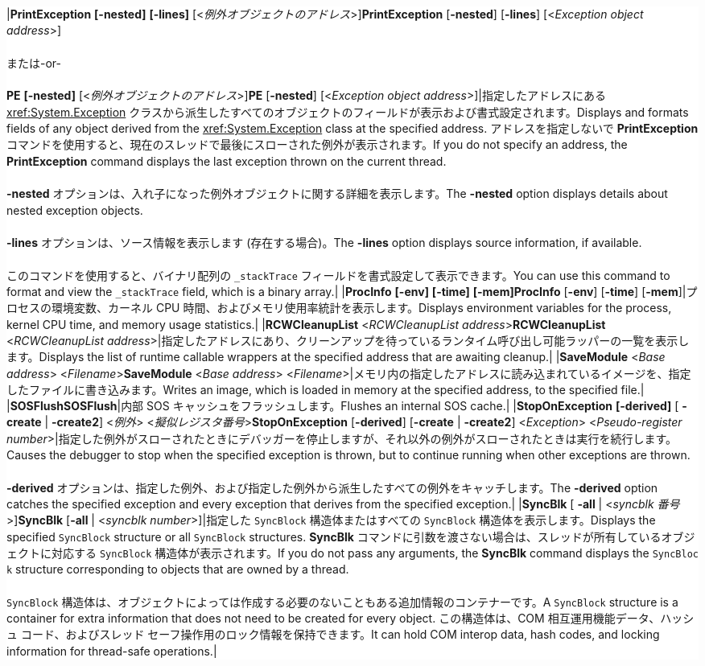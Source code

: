 |<span data-ttu-id="c6189-342">**PrintException** **[-nested]** **[-lines]** [\<*例外オブジェクトのアドレス*>]</span><span class="sxs-lookup"><span data-stu-id="c6189-342">**PrintException** [**-nested**] [**-lines**] [\<*Exception object address*>]</span></span><br /><br /> <span data-ttu-id="c6189-343">または</span><span class="sxs-lookup"><span data-stu-id="c6189-343">-or-</span></span><br /><br /> <span data-ttu-id="c6189-344">**PE** **[-nested]** [\<*例外オブジェクトのアドレス*>]</span><span class="sxs-lookup"><span data-stu-id="c6189-344">**PE** [**-nested**] [\<*Exception object address*>]</span></span>|<span data-ttu-id="c6189-345">指定したアドレスにある <xref:System.Exception> クラスから派生したすべてのオブジェクトのフィールドが表示および書式設定されます。</span><span class="sxs-lookup"><span data-stu-id="c6189-345">Displays and formats fields of any object derived from the <xref:System.Exception> class at the specified address.</span></span> <span data-ttu-id="c6189-346">アドレスを指定しないで **PrintException** コマンドを使用すると、現在のスレッドで最後にスローされた例外が表示されます。</span><span class="sxs-lookup"><span data-stu-id="c6189-346">If you do not specify an address, the **PrintException** command displays the last exception thrown on the current thread.</span></span><br /><br /> <span data-ttu-id="c6189-347">**-nested** オプションは、入れ子になった例外オブジェクトに関する詳細を表示します。</span><span class="sxs-lookup"><span data-stu-id="c6189-347">The **-nested** option displays details about nested exception objects.</span></span><br /><br /> <span data-ttu-id="c6189-348">**-lines** オプションは、ソース情報を表示します (存在する場合)。</span><span class="sxs-lookup"><span data-stu-id="c6189-348">The **-lines** option displays source information, if available.</span></span><br /><br /> <span data-ttu-id="c6189-349">このコマンドを使用すると、バイナリ配列の `_stackTrace` フィールドを書式設定して表示できます。</span><span class="sxs-lookup"><span data-stu-id="c6189-349">You can use this command to format and view the `_stackTrace` field, which is a binary array.</span></span>|
|<span data-ttu-id="c6189-350">**ProcInfo** **[-env]** **[-time]** **[-mem]**</span><span class="sxs-lookup"><span data-stu-id="c6189-350">**ProcInfo** [**-env**] [**-time**] [**-mem**]</span></span>|<span data-ttu-id="c6189-351">プロセスの環境変数、カーネル CPU 時間、およびメモリ使用率統計を表示します。</span><span class="sxs-lookup"><span data-stu-id="c6189-351">Displays environment variables for the process, kernel CPU time, and memory usage statistics.</span></span>|
|<span data-ttu-id="c6189-352">**RCWCleanupList** \<*RCWCleanupList address*></span><span class="sxs-lookup"><span data-stu-id="c6189-352">**RCWCleanupList** \<*RCWCleanupList address*></span></span>|<span data-ttu-id="c6189-353">指定したアドレスにあり、クリーンアップを待っているランタイム呼び出し可能ラッパーの一覧を表示します。</span><span class="sxs-lookup"><span data-stu-id="c6189-353">Displays the list of runtime callable wrappers at the specified address that are awaiting cleanup.</span></span>|
|<span data-ttu-id="c6189-354">**SaveModule** \<*Base address*> \<*Filename*></span><span class="sxs-lookup"><span data-stu-id="c6189-354">**SaveModule** \<*Base address*> \<*Filename*></span></span>|<span data-ttu-id="c6189-355">メモリ内の指定したアドレスに読み込まれているイメージを、指定したファイルに書き込みます。</span><span class="sxs-lookup"><span data-stu-id="c6189-355">Writes an image, which is loaded in memory at the specified address, to the specified file.</span></span>|
|<span data-ttu-id="c6189-356">**SOSFlush**</span><span class="sxs-lookup"><span data-stu-id="c6189-356">**SOSFlush**</span></span>|<span data-ttu-id="c6189-357">内部 SOS キャッシュをフラッシュします。</span><span class="sxs-lookup"><span data-stu-id="c6189-357">Flushes an internal SOS cache.</span></span>|
|<span data-ttu-id="c6189-358">**StopOnException** **[-derived]** [ **-create** &#124; **-create2**] \<*例外*> \<*擬似レジスタ番号*></span><span class="sxs-lookup"><span data-stu-id="c6189-358">**StopOnException** [**-derived**] [**-create** &#124; **-create2**] \<*Exception*> \<*Pseudo-register number*></span></span>|<span data-ttu-id="c6189-359">指定した例外がスローされたときにデバッガーを停止しますが、それ以外の例外がスローされたときは実行を続行します。</span><span class="sxs-lookup"><span data-stu-id="c6189-359">Causes the debugger to stop when the specified exception is thrown, but to continue running when other exceptions are thrown.</span></span><br /><br /> <span data-ttu-id="c6189-360">**-derived** オプションは、指定した例外、および指定した例外から派生したすべての例外をキャッチします。</span><span class="sxs-lookup"><span data-stu-id="c6189-360">The **-derived** option catches the specified exception and every exception that derives from the specified exception.</span></span>|
|<span data-ttu-id="c6189-361">**SyncBlk** [ **-all** &#124; \<*syncblk 番号*>]</span><span class="sxs-lookup"><span data-stu-id="c6189-361">**SyncBlk** [**-all** &#124; \<*syncblk number*>]</span></span>|<span data-ttu-id="c6189-362">指定した `SyncBlock` 構造体またはすべての `SyncBlock` 構造体を表示します。</span><span class="sxs-lookup"><span data-stu-id="c6189-362">Displays the specified `SyncBlock` structure or all `SyncBlock` structures.</span></span>  <span data-ttu-id="c6189-363">**SyncBlk** コマンドに引数を渡さない場合は、スレッドが所有しているオブジェクトに対応する `SyncBlock` 構造体が表示されます。</span><span class="sxs-lookup"><span data-stu-id="c6189-363">If you do not pass any arguments, the **SyncBlk** command displays the `SyncBlock` structure corresponding to objects that are owned by a thread.</span></span><br /><br /> <span data-ttu-id="c6189-364">`SyncBlock` 構造体は、オブジェクトによっては作成する必要のないこともある追加情報のコンテナーです。</span><span class="sxs-lookup"><span data-stu-id="c6189-364">A `SyncBlock` structure is a container for extra information that does not need to be created for every object.</span></span> <span data-ttu-id="c6189-365">この構造体は、COM 相互運用機能データ、ハッシュ コード、およびスレッド セーフ操作用のロック情報を保持できます。</span><span class="sxs-lookup"><span data-stu-id="c6189-365">It can hold COM interop data, hash codes, and locking information for thread-safe operations.</span></span>|